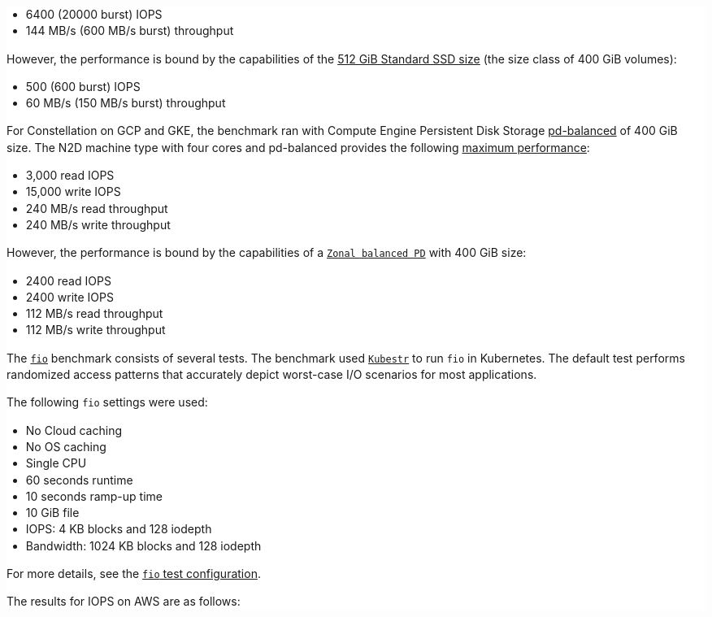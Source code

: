 - 6400 (20000 burst) IOPS
- 144 MB/s (600 MB/s burst) throughput

However, the performance is bound by the capabilities of the [512 GiB Standard SSD size](https://learn.microsoft.com/en-us/azure/virtual-machines/disks-types#standard-ssds) (the size class of 400 GiB volumes):

- 500 (600 burst) IOPS
- 60 MB/s (150 MB/s burst) throughput

For Constellation on GCP and GKE, the benchmark ran with Compute Engine Persistent Disk Storage [pd-balanced](https://cloud.google.com/compute/docs/disks) of 400 GiB size.
The N2D machine type with four cores and pd-balanced provides the following [maximum performance](https://cloud.google.com/compute/docs/disks/performance#n2d_vms):

- 3,000 read IOPS
- 15,000 write IOPS
- 240 MB/s read throughput
- 240 MB/s write throughput

However, the performance is bound by the capabilities of a [`Zonal balanced PD`](https://cloud.google.com/compute/docs/disks/performance#zonal-persistent-disks) with 400 GiB size:

- 2400 read IOPS
- 2400 write IOPS
- 112 MB/s read throughput
- 112 MB/s write throughput

The [`fio`](https://fio.readthedocs.io/en/latest/fio_doc.html) benchmark consists of several tests.
The benchmark used [`Kubestr`](https://github.com/kastenhq/kubestr) to run `fio` in Kubernetes.
The default test performs randomized access patterns that accurately depict worst-case I/O scenarios for most applications.

The following `fio` settings were used:

- No Cloud caching
- No OS caching
- Single CPU
- 60 seconds runtime
- 10 seconds ramp-up time
- 10 GiB file
- IOPS: 4 KB blocks and 128 iodepth
- Bandwidth: 1024 KB blocks and 128 iodepth

For more details, see the [`fio` test configuration](https://github.com/edgelesssys/constellation/blob/main/.github/actions/e2e_benchmark/fio.ini).

The results for IOPS on AWS are as follows:
